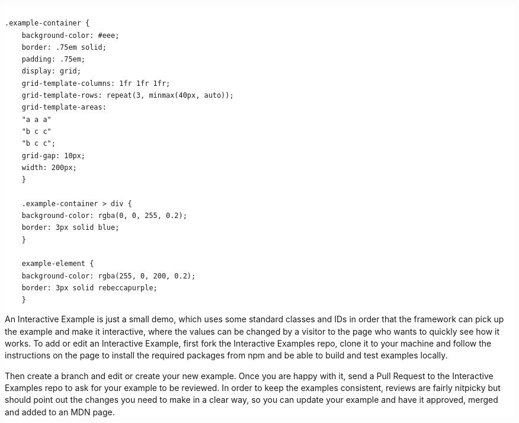 <p></p>

<pre><code class="language-css">
.example-container {
    background-color: #eee;
    border: .75em solid;
    padding: .75em;
    display: grid;
    grid-template-columns: 1fr 1fr 1fr;
    grid-template-rows: repeat(3, minmax(40px, auto));
    grid-template-areas: 
    "a a a"
    "b c c"
    "b c c";
    grid-gap: 10px;
    width: 200px;
    }
    
    .example-container > div {
    background-color: rgba(0, 0, 255, 0.2);
    border: 3px solid blue;
    }
    
    example-element {
    background-color: rgba(255, 0, 200, 0.2);
    border: 3px solid rebeccapurple;
    }
</code></pre>

<p>An Interactive Example is just a small demo, which uses some standard classes and IDs in order that the framework can pick up the example and make it interactive, where the values can be changed by a visitor to the page who wants to quickly see how it works. To add or edit an Interactive Example, first fork the Interactive Examples repo, clone it to your machine and follow the instructions on the  page to install the required packages from npm and be able to build and test examples locally.</p>

<p>Then create a branch and edit or create your new example. Once you are happy with it, send a Pull Request to the Interactive Examples repo to ask for your example to be reviewed. In order to keep the examples consistent, reviews are fairly nitpicky but should point out the changes you need to make in a clear way, so you can update your example and have it approved, merged and added to an MDN page.</p>











<figure class="article__image break-out">
	<a href="https://cloud.netlifyusercontent.com/assets/344dbf88-fdf9-42bb-adb4-46f01eedd629/20002771-9c33-4ca4-9bbf-cb70e6136897/mdn-help.png">
		<img
			srcset="https://res.cloudinary.com/indysigner/image/fetch/f_auto,q_auto/w_400/https://cloud.netlifyusercontent.com/assets/344dbf88-fdf9-42bb-adb4-46f01eedd629/20002771-9c33-4ca4-9bbf-cb70e6136897/mdn-help.png 400w,
			        https://res.cloudinary.com/indysigner/image/fetch/f_auto,q_auto/w_800/https://cloud.netlifyusercontent.com/assets/344dbf88-fdf9-42bb-adb4-46f01eedd629/20002771-9c33-4ca4-9bbf-cb70e6136897/mdn-help.png 800w,
			        https://res.cloudinary.com/indysigner/image/fetch/f_auto,q_auto/w_1200/https://cloud.netlifyusercontent.com/assets/344dbf88-fdf9-42bb-adb4-46f01eedd629/20002771-9c33-4ca4-9bbf-cb70e6136897/mdn-help.png 1200w,
			        https://res.cloudinary.com/indysigner/image/fetch/f_auto,q_auto/w_1600/https://cloud.netlifyusercontent.com/assets/344dbf88-fdf9-42bb-adb4-46f01eedd629/20002771-9c33-4ca4-9bbf-cb70e6136897/mdn-help.png 1600w,